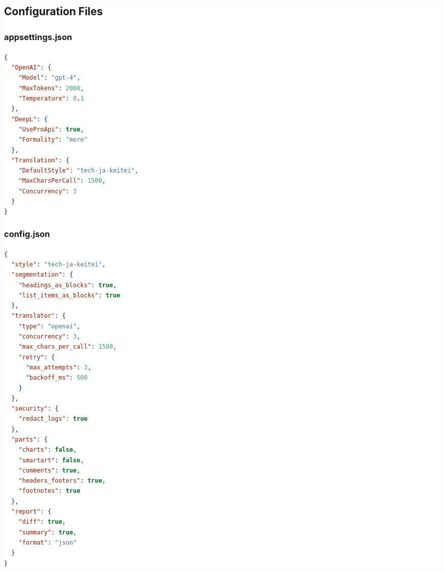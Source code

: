 ## Configuration Files

### appsettings.json
```json
{
  "OpenAI": {
    "Model": "gpt-4",
    "MaxTokens": 2000,
    "Temperature": 0.1
  },
  "DeepL": {
    "UseProApi": true,
    "Formality": "more"
  },
  "Translation": {
    "DefaultStyle": "tech-ja-keitei",
    "MaxCharsPerCall": 1500,
    "Concurrency": 3
  }
}
```

### config.json
```json
{
  "style": "tech-ja-keitei",
  "segmentation": {
    "headings_as_blocks": true,
    "list_items_as_blocks": true
  },
  "translator": {
    "type": "openai",
    "concurrency": 3,
    "max_chars_per_call": 1500,
    "retry": {
      "max_attempts": 3,
      "backoff_ms": 500
    }
  },
  "security": {
    "redact_logs": true
  },
  "parts": {
    "charts": false,
    "smartart": false,
    "comments": true,
    "headers_footers": true,
    "footnotes": true
  },
  "report": {
    "diff": true,
    "summary": true,
    "format": "json"
  }
}
```
